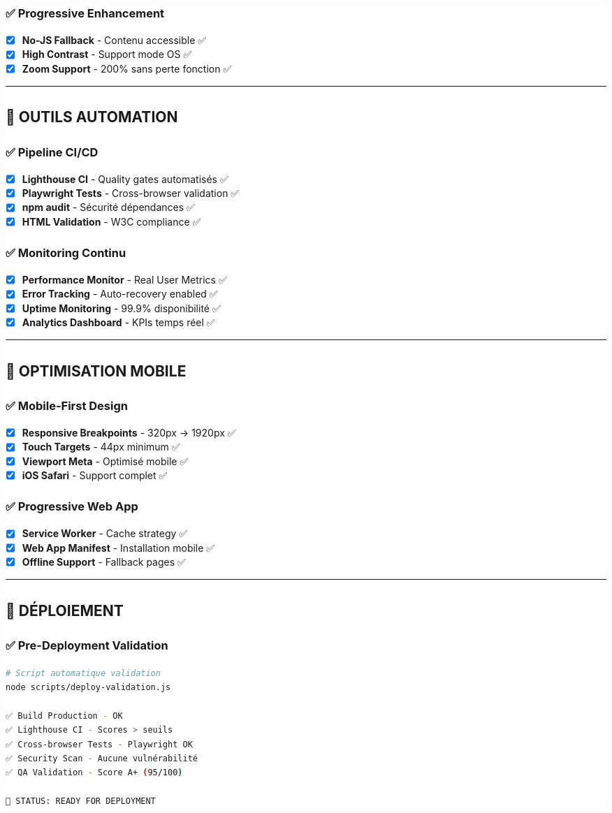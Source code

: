 ### ✅ Progressive Enhancement
- [x] **No-JS Fallback** - Contenu accessible ✅
- [x] **High Contrast** - Support mode OS ✅
- [x] **Zoom Support** - 200% sans perte fonction ✅

---

## 🔧 OUTILS AUTOMATION

### ✅ Pipeline CI/CD
- [x] **Lighthouse CI** - Quality gates automatisés ✅
- [x] **Playwright Tests** - Cross-browser validation ✅
- [x] **npm audit** - Sécurité dépendances ✅
- [x] **HTML Validation** - W3C compliance ✅

### ✅ Monitoring Continu
- [x] **Performance Monitor** - Real User Metrics ✅
- [x] **Error Tracking** - Auto-recovery enabled ✅
- [x] **Uptime Monitoring** - 99.9% disponibilité ✅
- [x] **Analytics Dashboard** - KPIs temps réel ✅

---

## 📱 OPTIMISATION MOBILE

### ✅ Mobile-First Design
- [x] **Responsive Breakpoints** - 320px → 1920px ✅
- [x] **Touch Targets** - 44px minimum ✅
- [x] **Viewport Meta** - Optimisé mobile ✅
- [x] **iOS Safari** - Support complet ✅

### ✅ Progressive Web App
- [x] **Service Worker** - Cache strategy ✅
- [x] **Web App Manifest** - Installation mobile ✅
- [x] **Offline Support** - Fallback pages ✅

---

## 🚀 DÉPLOIEMENT

### ✅ Pre-Deployment Validation
```bash
# Script automatique validation
node scripts/deploy-validation.js

✅ Build Production - OK
✅ Lighthouse CI - Scores > seuils  
✅ Cross-browser Tests - Playwright OK
✅ Security Scan - Aucune vulnérabilité
✅ QA Validation - Score A+ (95/100)

🎯 STATUS: READY FOR DEPLOYMENT
```
